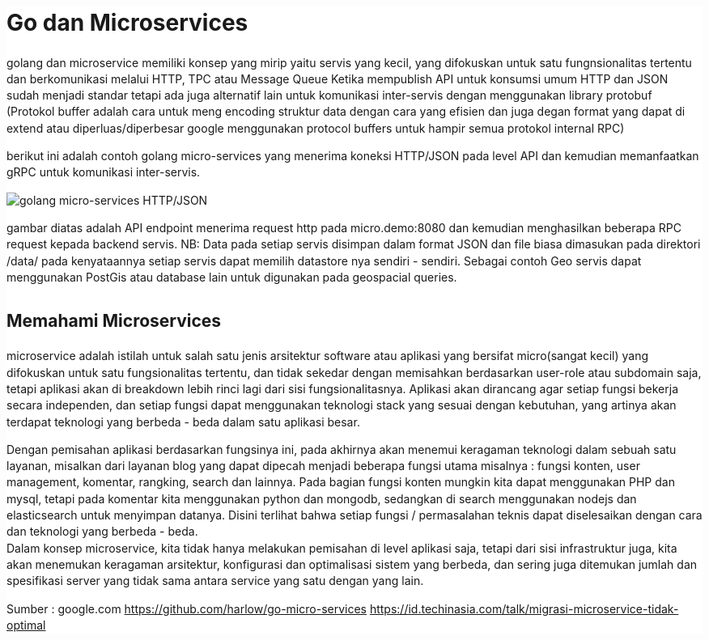 # Go dan Microservices
golang dan microservice memiliki konsep yang mirip yaitu servis yang kecil, yang difokuskan
untuk satu fungnsionalitas tertentu dan berkomunikasi melalui HTTP, TPC atau Message Queue
    Ketika mempublish API untuk konsumsi umum HTTP dan JSON sudah menjadi standar
tetapi ada juga alternatif lain untuk komunikasi inter-servis dengan menggunakan library
protobuf
            (Protokol buffer adalah cara untuk meng encoding struktur data dengan cara yang efisien
            dan juga degan format yang dapat di extend atau diperluas/diperbesar
            google menggunakan protocol buffers untuk hampir semua protokol internal RPC)

berikut ini adalah contoh golang micro-services yang menerima koneksi HTTP/JSON pada level API
dan kemudian memanfaatkan gRPC untuk komunikasi inter-servis.

![golang micro-services HTTP/JSON](https://cloud.githubusercontent.com/assets/739782/7439604/d1f324c2-f036-11e4-958a-6f6913049946.png)

gambar diatas adalah API endpoint menerima request http pada micro.demo:8080 dan kemudian menghasilkan beberapa 
RPC request kepada backend servis.
    NB: Data pada setiap servis disimpan dalam format JSON dan file biasa dimasukan pada direktori /data/
        pada kenyataannya setiap servis dapat memilih datastore nya sendiri - sendiri. Sebagai contoh
        Geo servis dapat menggunakan PostGis atau database lain untuk digunakan pada geospacial queries.

## Memahami Microservices
microservice adalah istilah untuk salah satu jenis arsitektur software atau aplikasi
yang bersifat micro(sangat kecil) yang difokuskan untuk satu fungsionalitas tertentu,
dan tidak sekedar dengan memisahkan berdasarkan user-role atau subdomain saja, tetapi 
aplikasi akan di breakdown lebih rinci lagi dari sisi fungsionalitasnya. Aplikasi 
akan dirancang agar setiap fungsi bekerja secara independen, dan setiap fungsi dapat 
menggunakan teknologi stack yang sesuai dengan kebutuhan, yang artinya akan terdapat
teknologi yang berbeda - beda dalam satu aplikasi besar.

Dengan pemisahan aplikasi berdasarkan fungsinya ini, pada akhirnya akan menemui keragaman
teknologi dalam sebuah satu layanan, misalkan dari layanan blog yang dapat dipecah menjadi 
beberapa fungsi utama misalnya : fungsi konten, user management, komentar, rangking, search
dan lainnya.
Pada bagian fungsi konten mungkin kita dapat menggunakan PHP dan mysql, tetapi pada komentar
kita menggunakan python dan mongodb, sedangkan di search menggunakan nodejs dan elasticsearch untuk 
menyimpan datanya. Disini terlihat bahwa setiap fungsi / permasalahan teknis dapat diselesaikan 
dengan cara dan teknologi yang berbeda - beda.  
Dalam konsep microservice, kita tidak hanya melakukan pemisahan di level aplikasi saja, tetapi
dari sisi infrastruktur juga, kita akan menemukan keragaman arsitektur, konfigurasi dan optimalisasi
sistem yang berbeda, dan sering juga ditemukan jumlah dan spesifikasi server yang tidak sama antara
service yang satu dengan yang lain.


Sumber : 	google.com 
			https://github.com/harlow/go-micro-services
			https://id.techinasia.com/talk/migrasi-microservice-tidak-optimal
			